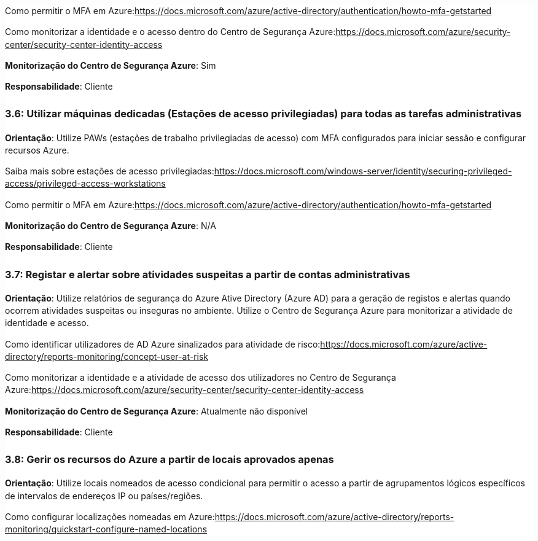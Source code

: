 Como permitir o MFA em Azure:https://docs.microsoft.com/azure/active-directory/authentication/howto-mfa-getstarted

Como monitorizar a identidade e o acesso dentro do Centro de Segurança Azure:https://docs.microsoft.com/azure/security-center/security-center-identity-access


**Monitorização do Centro de Segurança Azure**: Sim

**Responsabilidade**: Cliente

### <a name="36-use-dedicated-machines-privileged-access-workstations-for-all-administrative-tasks"></a>3.6: Utilizar máquinas dedicadas (Estações de acesso privilegiadas) para todas as tarefas administrativas

**Orientação**: Utilize PAWs (estações de trabalho privilegiadas de acesso) com MFA configurados para iniciar sessão e configurar recursos Azure.

Saiba mais sobre estações de acesso privilegiadas:https://docs.microsoft.com/windows-server/identity/securing-privileged-access/privileged-access-workstations

Como permitir o MFA em Azure:https://docs.microsoft.com/azure/active-directory/authentication/howto-mfa-getstarted


**Monitorização do Centro de Segurança Azure**: N/A

**Responsabilidade**: Cliente

### <a name="37-log-and-alert-on-suspicious-activity-from-administrative-accounts"></a>3.7: Registar e alertar sobre atividades suspeitas a partir de contas administrativas

**Orientação**: Utilize relatórios de segurança do Azure Ative Directory (Azure AD) para a geração de registos e alertas quando ocorrem atividades suspeitas ou inseguras no ambiente. Utilize o Centro de Segurança Azure para monitorizar a atividade de identidade e acesso.

Como identificar utilizadores de AD Azure sinalizados para atividade de risco:https://docs.microsoft.com/azure/active-directory/reports-monitoring/concept-user-at-risk

Como monitorizar a identidade e a atividade de acesso dos utilizadores no Centro de Segurança Azure:https://docs.microsoft.com/azure/security-center/security-center-identity-access


**Monitorização do Centro de Segurança Azure**: Atualmente não disponível

**Responsabilidade**: Cliente

### <a name="38-manage-azure-resources-from-only-approved-locations"></a>3.8: Gerir os recursos do Azure a partir de locais aprovados apenas

**Orientação**: Utilize locais nomeados de acesso condicional para permitir o acesso a partir de agrupamentos lógicos específicos de intervalos de endereços IP ou países/regiões.

Como configurar localizações nomeadas em Azure:https://docs.microsoft.com/azure/active-directory/reports-monitoring/quickstart-configure-named-locations
